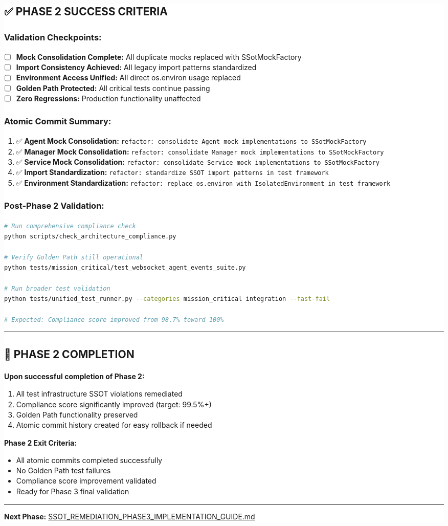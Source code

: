 
## ✅ PHASE 2 SUCCESS CRITERIA

### **Validation Checkpoints:**
- [ ] **Mock Consolidation Complete:** All duplicate mocks replaced with SSotMockFactory
- [ ] **Import Consistency Achieved:** All legacy import patterns standardized
- [ ] **Environment Access Unified:** All direct os.environ usage replaced
- [ ] **Golden Path Protected:** All critical tests continue passing
- [ ] **Zero Regressions:** Production functionality unaffected

### **Atomic Commit Summary:**
1. ✅ **Agent Mock Consolidation:** `refactor: consolidate Agent mock implementations to SSotMockFactory`
2. ✅ **Manager Mock Consolidation:** `refactor: consolidate Manager mock implementations to SSotMockFactory`
3. ✅ **Service Mock Consolidation:** `refactor: consolidate Service mock implementations to SSotMockFactory`
4. ✅ **Import Standardization:** `refactor: standardize SSOT import patterns in test framework`
5. ✅ **Environment Standardization:** `refactor: replace os.environ with IsolatedEnvironment in test framework`

### **Post-Phase 2 Validation:**
```bash
# Run comprehensive compliance check
python scripts/check_architecture_compliance.py

# Verify Golden Path still operational
python tests/mission_critical/test_websocket_agent_events_suite.py

# Run broader test validation
python tests/unified_test_runner.py --categories mission_critical integration --fast-fail

# Expected: Compliance score improved from 98.7% toward 100%
```

---

## 🚀 PHASE 2 COMPLETION

**Upon successful completion of Phase 2:**
1. All test infrastructure SSOT violations remediated
2. Compliance score significantly improved (target: 99.5%+)
3. Golden Path functionality preserved
4. Atomic commit history created for easy rollback if needed

**Phase 2 Exit Criteria:**
- All atomic commits completed successfully
- No Golden Path test failures
- Compliance score improvement validated
- Ready for Phase 3 final validation

---

**Next Phase:** [SSOT_REMEDIATION_PHASE3_IMPLEMENTATION_GUIDE.md](SSOT_REMEDIATION_PHASE3_IMPLEMENTATION_GUIDE.md)